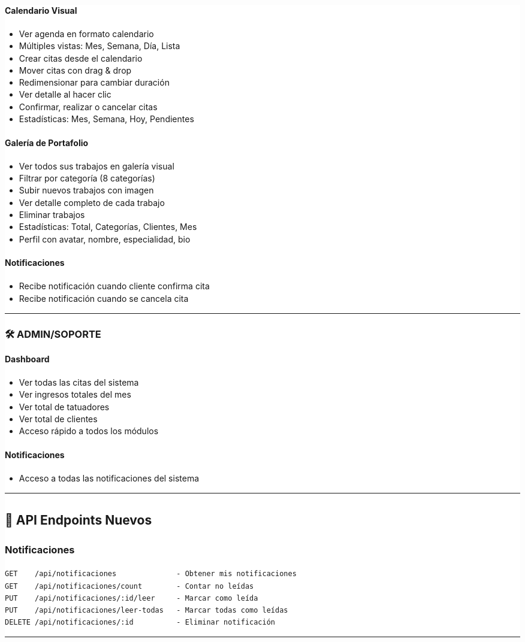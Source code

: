 #### Calendario Visual
- Ver agenda en formato calendario
- Múltiples vistas: Mes, Semana, Día, Lista
- Crear citas desde el calendario
- Mover citas con drag & drop
- Redimensionar para cambiar duración
- Ver detalle al hacer clic
- Confirmar, realizar o cancelar citas
- Estadísticas: Mes, Semana, Hoy, Pendientes

#### Galería de Portafolio
- Ver todos sus trabajos en galería visual
- Filtrar por categoría (8 categorías)
- Subir nuevos trabajos con imagen
- Ver detalle completo de cada trabajo
- Eliminar trabajos
- Estadísticas: Total, Categorías, Clientes, Mes
- Perfil con avatar, nombre, especialidad, bio

#### Notificaciones
- Recibe notificación cuando cliente confirma cita
- Recibe notificación cuando se cancela cita

---

### 🛠️ ADMIN/SOPORTE

#### Dashboard
- Ver todas las citas del sistema
- Ver ingresos totales del mes
- Ver total de tatuadores
- Ver total de clientes
- Acceso rápido a todos los módulos

#### Notificaciones
- Acceso a todas las notificaciones del sistema

---

## 🔌 API Endpoints Nuevos

### Notificaciones
```
GET    /api/notificaciones              - Obtener mis notificaciones
GET    /api/notificaciones/count        - Contar no leídas
PUT    /api/notificaciones/:id/leer     - Marcar como leída
PUT    /api/notificaciones/leer-todas   - Marcar todas como leídas
DELETE /api/notificaciones/:id          - Eliminar notificación
```

---
